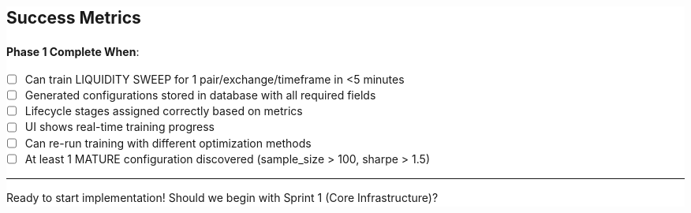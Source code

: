 
## Success Metrics

**Phase 1 Complete When**:
- [ ] Can train LIQUIDITY SWEEP for 1 pair/exchange/timeframe in <5 minutes
- [ ] Generated configurations stored in database with all required fields
- [ ] Lifecycle stages assigned correctly based on metrics
- [ ] UI shows real-time training progress
- [ ] Can re-run training with different optimization methods
- [ ] At least 1 MATURE configuration discovered (sample_size > 100, sharpe > 1.5)

---

Ready to start implementation! Should we begin with Sprint 1 (Core Infrastructure)?
